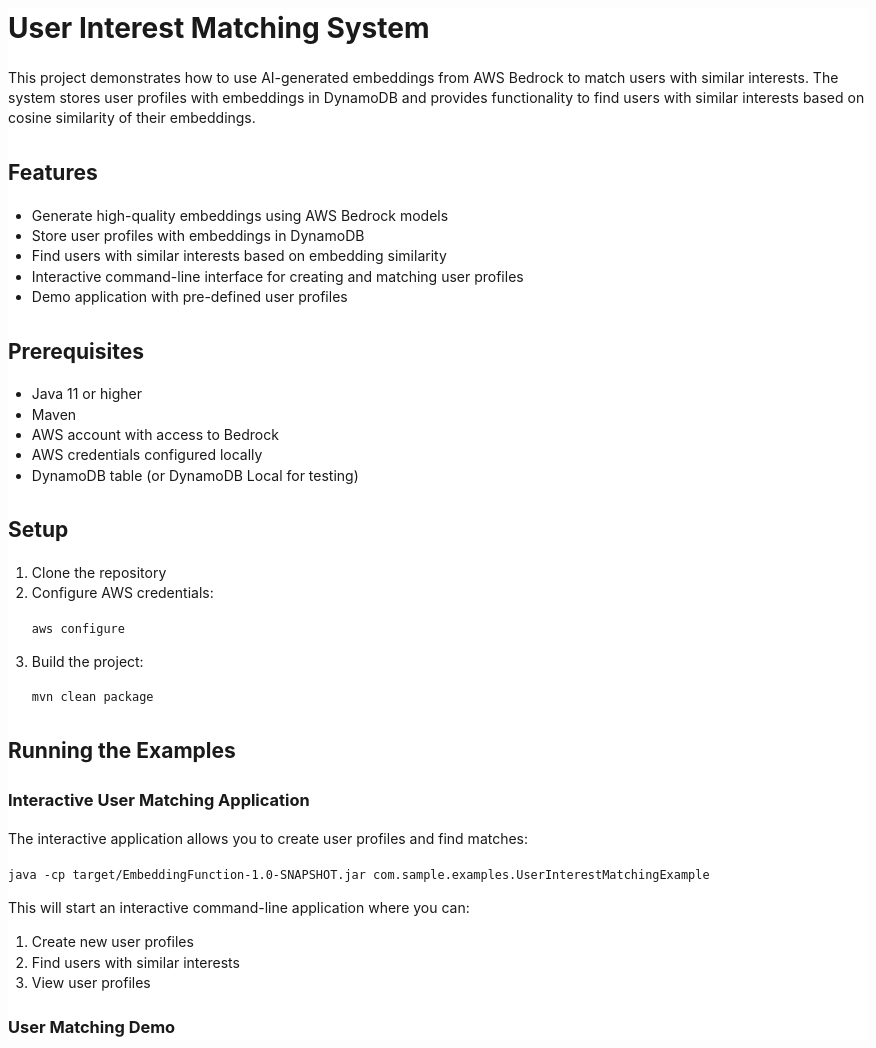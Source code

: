 # User Interest Matching System

This project demonstrates how to use AI-generated embeddings from AWS Bedrock to match users with similar interests. The system stores user profiles with embeddings in DynamoDB and provides functionality to find users with similar interests based on cosine similarity of their embeddings.

## Features

- Generate high-quality embeddings using AWS Bedrock models
- Store user profiles with embeddings in DynamoDB
- Find users with similar interests based on embedding similarity
- Interactive command-line interface for creating and matching user profiles
- Demo application with pre-defined user profiles

## Prerequisites

- Java 11 or higher
- Maven
- AWS account with access to Bedrock
- AWS credentials configured locally
- DynamoDB table (or DynamoDB Local for testing)

## Setup

1. Clone the repository
2. Configure AWS credentials:
   ```
   aws configure
   ```
3. Build the project:
   ```
   mvn clean package
   ```

## Running the Examples

### Interactive User Matching Application

The interactive application allows you to create user profiles and find matches:

```
java -cp target/EmbeddingFunction-1.0-SNAPSHOT.jar com.sample.examples.UserInterestMatchingExample
```

This will start an interactive command-line application where you can:
1. Create new user profiles
2. Find users with similar interests
3. View user profiles

### User Matching Demo
